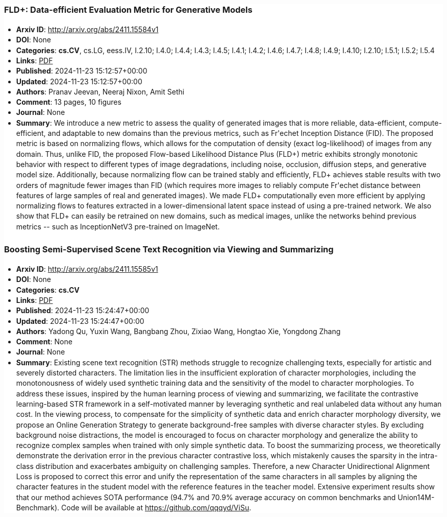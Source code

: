 

### FLD+: Data-efficient Evaluation Metric for Generative Models
- **Arxiv ID**: http://arxiv.org/abs/2411.15584v1
- **DOI**: None
- **Categories**: **cs.CV**, cs.LG, eess.IV, I.2.10; I.4.0; I.4.4; I.4.3; I.4.5; I.4.1; I.4.2; I.4.6; I.4.7;
  I.4.8; I.4.9; I.4.10; I.2.10; I.5.1; I.5.2; I.5.4
- **Links**: [PDF](http://arxiv.org/pdf/2411.15584v1)
- **Published**: 2024-11-23 15:12:57+00:00
- **Updated**: 2024-11-23 15:12:57+00:00
- **Authors**: Pranav Jeevan, Neeraj Nixon, Amit Sethi
- **Comment**: 13 pages, 10 figures
- **Journal**: None
- **Summary**: We introduce a new metric to assess the quality of generated images that is more reliable, data-efficient, compute-efficient, and adaptable to new domains than the previous metrics, such as Fr\'echet Inception Distance (FID). The proposed metric is based on normalizing flows, which allows for the computation of density (exact log-likelihood) of images from any domain. Thus, unlike FID, the proposed Flow-based Likelihood Distance Plus (FLD+) metric exhibits strongly monotonic behavior with respect to different types of image degradations, including noise, occlusion, diffusion steps, and generative model size. Additionally, because normalizing flow can be trained stably and efficiently, FLD+ achieves stable results with two orders of magnitude fewer images than FID (which requires more images to reliably compute Fr\'echet distance between features of large samples of real and generated images). We made FLD+ computationally even more efficient by applying normalizing flows to features extracted in a lower-dimensional latent space instead of using a pre-trained network. We also show that FLD+ can easily be retrained on new domains, such as medical images, unlike the networks behind previous metrics -- such as InceptionNetV3 pre-trained on ImageNet.



### Boosting Semi-Supervised Scene Text Recognition via Viewing and Summarizing
- **Arxiv ID**: http://arxiv.org/abs/2411.15585v1
- **DOI**: None
- **Categories**: **cs.CV**
- **Links**: [PDF](http://arxiv.org/pdf/2411.15585v1)
- **Published**: 2024-11-23 15:24:47+00:00
- **Updated**: 2024-11-23 15:24:47+00:00
- **Authors**: Yadong Qu, Yuxin Wang, Bangbang Zhou, Zixiao Wang, Hongtao Xie, Yongdong Zhang
- **Comment**: None
- **Journal**: None
- **Summary**: Existing scene text recognition (STR) methods struggle to recognize challenging texts, especially for artistic and severely distorted characters. The limitation lies in the insufficient exploration of character morphologies, including the monotonousness of widely used synthetic training data and the sensitivity of the model to character morphologies. To address these issues, inspired by the human learning process of viewing and summarizing, we facilitate the contrastive learning-based STR framework in a self-motivated manner by leveraging synthetic and real unlabeled data without any human cost. In the viewing process, to compensate for the simplicity of synthetic data and enrich character morphology diversity, we propose an Online Generation Strategy to generate background-free samples with diverse character styles. By excluding background noise distractions, the model is encouraged to focus on character morphology and generalize the ability to recognize complex samples when trained with only simple synthetic data. To boost the summarizing process, we theoretically demonstrate the derivation error in the previous character contrastive loss, which mistakenly causes the sparsity in the intra-class distribution and exacerbates ambiguity on challenging samples. Therefore, a new Character Unidirectional Alignment Loss is proposed to correct this error and unify the representation of the same characters in all samples by aligning the character features in the student model with the reference features in the teacher model. Extensive experiment results show that our method achieves SOTA performance (94.7\% and 70.9\% average accuracy on common benchmarks and Union14M-Benchmark). Code will be available at https://github.com/qqqyd/ViSu.
